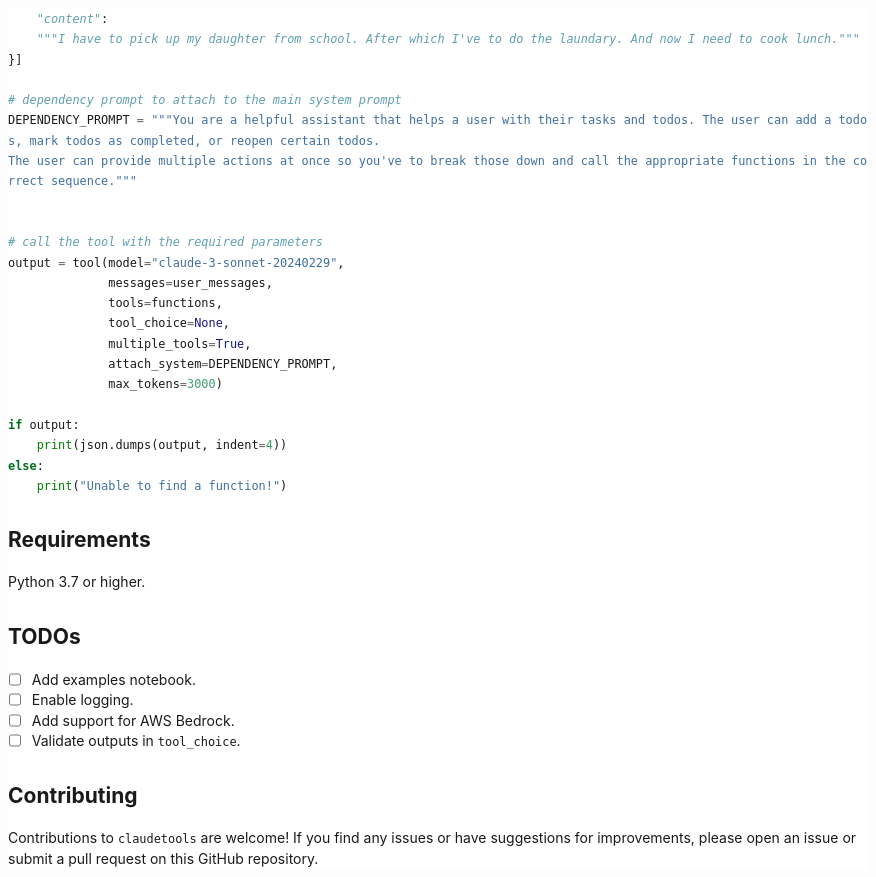 ```py
    "content":
    """I have to pick up my daughter from school. After which I've to do the laundary. And now I need to cook lunch."""
}]

# dependency prompt to attach to the main system prompt
DEPENDENCY_PROMPT = """You are a helpful assistant that helps a user with their tasks and todos. The user can add a todos, mark todos as completed, or reopen certain todos.
The user can provide multiple actions at once so you've to break those down and call the appropriate functions in the correct sequence."""


# call the tool with the required parameters
output = tool(model="claude-3-sonnet-20240229",
              messages=user_messages,
              tools=functions,
              tool_choice=None,
              multiple_tools=True,
              attach_system=DEPENDENCY_PROMPT,
              max_tokens=3000)

if output:
    print(json.dumps(output, indent=4))
else:
    print("Unable to find a function!")
```


## Requirements

Python 3.7 or higher.

## TODOs

- [ ] Add examples notebook.
- [ ] Enable logging.
- [ ] Add support for AWS Bedrock.
- [ ] Validate outputs in `tool_choice`.

## Contributing

Contributions to `claudetools` are welcome! If you find any issues or have suggestions for improvements, please open an issue or submit a pull request on this GitHub repository.
